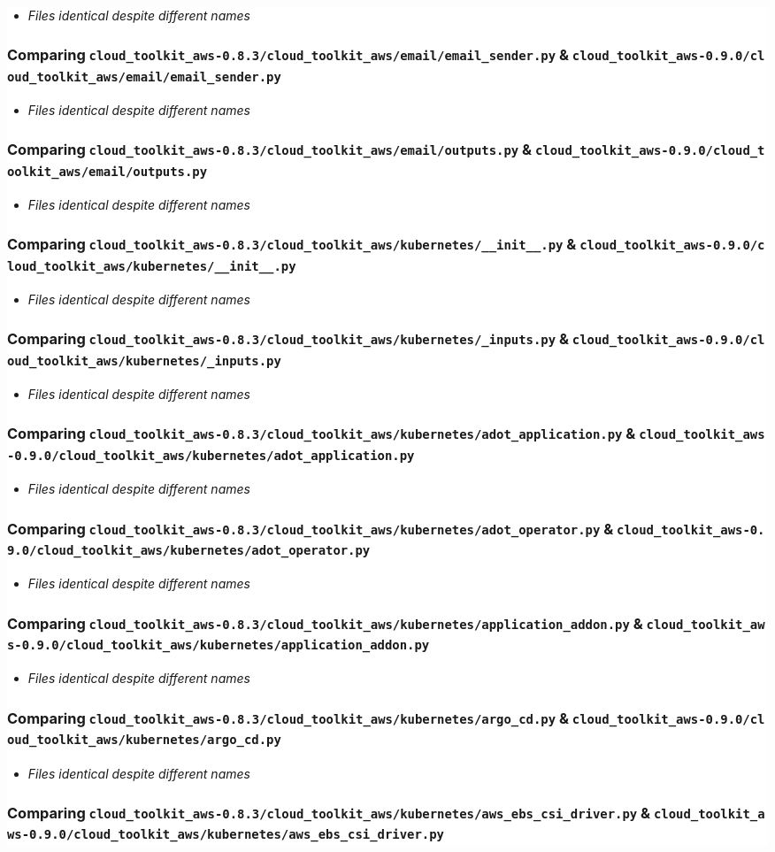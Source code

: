  * *Files identical despite different names*

### Comparing `cloud_toolkit_aws-0.8.3/cloud_toolkit_aws/email/email_sender.py` & `cloud_toolkit_aws-0.9.0/cloud_toolkit_aws/email/email_sender.py`

 * *Files identical despite different names*

### Comparing `cloud_toolkit_aws-0.8.3/cloud_toolkit_aws/email/outputs.py` & `cloud_toolkit_aws-0.9.0/cloud_toolkit_aws/email/outputs.py`

 * *Files identical despite different names*

### Comparing `cloud_toolkit_aws-0.8.3/cloud_toolkit_aws/kubernetes/__init__.py` & `cloud_toolkit_aws-0.9.0/cloud_toolkit_aws/kubernetes/__init__.py`

 * *Files identical despite different names*

### Comparing `cloud_toolkit_aws-0.8.3/cloud_toolkit_aws/kubernetes/_inputs.py` & `cloud_toolkit_aws-0.9.0/cloud_toolkit_aws/kubernetes/_inputs.py`

 * *Files identical despite different names*

### Comparing `cloud_toolkit_aws-0.8.3/cloud_toolkit_aws/kubernetes/adot_application.py` & `cloud_toolkit_aws-0.9.0/cloud_toolkit_aws/kubernetes/adot_application.py`

 * *Files identical despite different names*

### Comparing `cloud_toolkit_aws-0.8.3/cloud_toolkit_aws/kubernetes/adot_operator.py` & `cloud_toolkit_aws-0.9.0/cloud_toolkit_aws/kubernetes/adot_operator.py`

 * *Files identical despite different names*

### Comparing `cloud_toolkit_aws-0.8.3/cloud_toolkit_aws/kubernetes/application_addon.py` & `cloud_toolkit_aws-0.9.0/cloud_toolkit_aws/kubernetes/application_addon.py`

 * *Files identical despite different names*

### Comparing `cloud_toolkit_aws-0.8.3/cloud_toolkit_aws/kubernetes/argo_cd.py` & `cloud_toolkit_aws-0.9.0/cloud_toolkit_aws/kubernetes/argo_cd.py`

 * *Files identical despite different names*

### Comparing `cloud_toolkit_aws-0.8.3/cloud_toolkit_aws/kubernetes/aws_ebs_csi_driver.py` & `cloud_toolkit_aws-0.9.0/cloud_toolkit_aws/kubernetes/aws_ebs_csi_driver.py`
